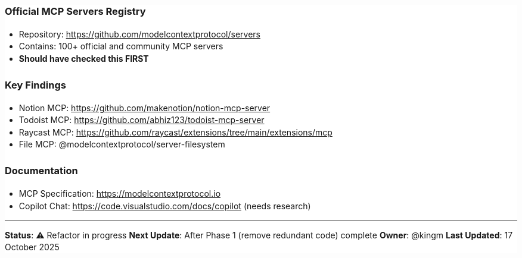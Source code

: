 ### Official MCP Servers Registry

- Repository: <https://github.com/modelcontextprotocol/servers>
- Contains: 100+ official and community MCP servers
- **Should have checked this FIRST**

### Key Findings

- Notion MCP: <https://github.com/makenotion/notion-mcp-server>
- Todoist MCP: <https://github.com/abhiz123/todoist-mcp-server>
- Raycast MCP: <https://github.com/raycast/extensions/tree/main/extensions/mcp>
- File MCP: @modelcontextprotocol/server-filesystem

### Documentation

- MCP Specification: <https://modelcontextprotocol.io>
- Copilot Chat: <https://code.visualstudio.com/docs/copilot> (needs research)

---

**Status**: ⚠️ Refactor in progress
**Next Update**: After Phase 1 (remove redundant code) complete
**Owner**: @kingm
**Last Updated**: 17 October 2025
